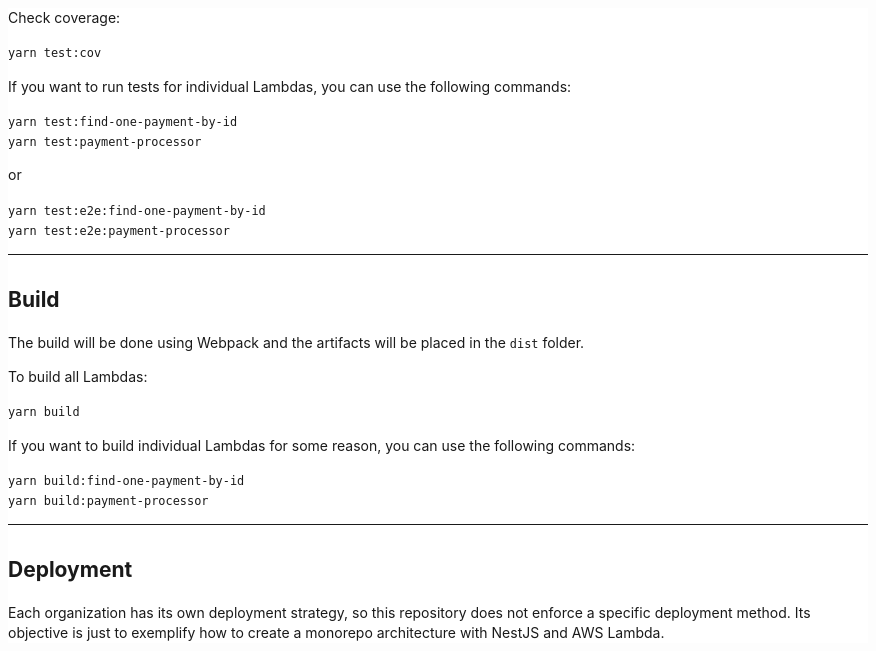 Check coverage:

```bash
yarn test:cov
```

If you want to run tests for individual Lambdas, you can use the following commands:

```bash
yarn test:find-one-payment-by-id
yarn test:payment-processor
```

or

```bash
yarn test:e2e:find-one-payment-by-id
yarn test:e2e:payment-processor
```

---

## Build

The build will be done using Webpack and the artifacts will be placed in the `dist` folder.

To build all Lambdas:

```bash
yarn build
```

If you want to build individual Lambdas for some reason, you can use the following commands:

  ```bash
  yarn build:find-one-payment-by-id
  yarn build:payment-processor
  ```

---

## Deployment

Each organization has its own deployment strategy, so this repository does not enforce a specific deployment method. Its objective is just to exemplify how to create a monorepo architecture with NestJS and AWS Lambda.
